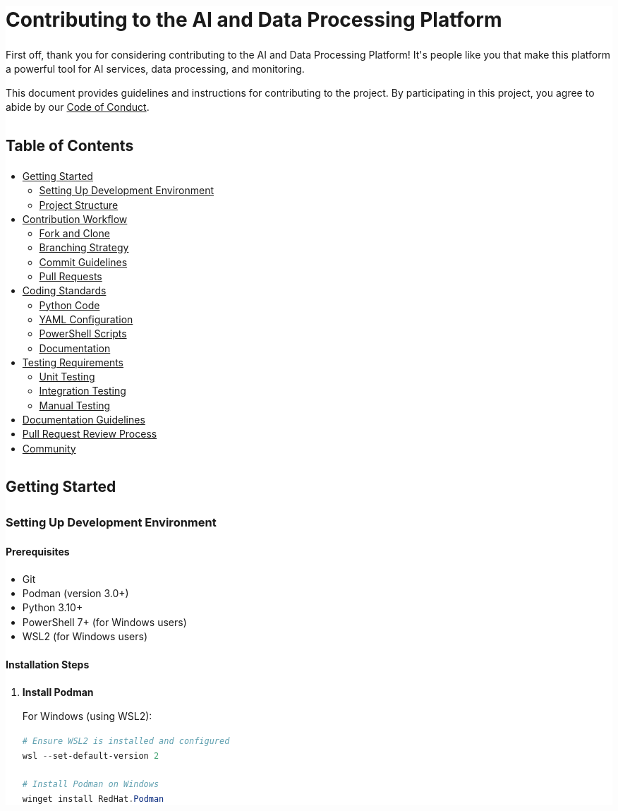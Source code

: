 # Contributing to the AI and Data Processing Platform

First off, thank you for considering contributing to the AI and Data Processing Platform! It's people like you that make this platform a powerful tool for AI services, data processing, and monitoring.

This document provides guidelines and instructions for contributing to the project. By participating in this project, you agree to abide by our [Code of Conduct](../.github/CODE_OF_CONDUCT.md).

## Table of Contents

- [Getting Started](#getting-started)
  - [Setting Up Development Environment](#setting-up-development-environment)
  - [Project Structure](#project-structure)
- [Contribution Workflow](#contribution-workflow)
  - [Fork and Clone](#fork-and-clone)
  - [Branching Strategy](#branching-strategy)
  - [Commit Guidelines](#commit-guidelines)
  - [Pull Requests](#pull-requests)
- [Coding Standards](#coding-standards)
  - [Python Code](#python-code)
  - [YAML Configuration](#yaml-configuration)
  - [PowerShell Scripts](#powershell-scripts)
  - [Documentation](#documentation)
- [Testing Requirements](#testing-requirements)
  - [Unit Testing](#unit-testing)
  - [Integration Testing](#integration-testing)
  - [Manual Testing](#manual-testing)
- [Documentation Guidelines](#documentation-guidelines)
- [Pull Request Review Process](#pull-request-review-process)
- [Community](#community)

## Getting Started

### Setting Up Development Environment

#### Prerequisites

- Git
- Podman (version 3.0+)
- Python 3.10+
- PowerShell 7+ (for Windows users)
- WSL2 (for Windows users)

#### Installation Steps

1. **Install Podman**

   For Windows (using WSL2):
   ```powershell
   # Ensure WSL2 is installed and configured
   wsl --set-default-version 2
   
   # Install Podman on Windows
   winget install RedHat.Podman
   ```
